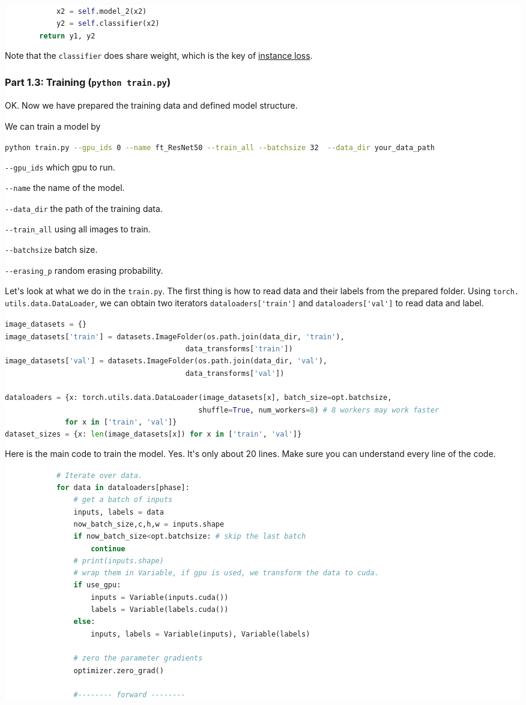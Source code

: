```python
            x2 = self.model_2(x2)
            y2 = self.classifier(x2)
        return y1, y2
```
Note that the `classifier` does share weight, which is the key of [instance loss](https://arxiv.org/abs/1711.05535).

### Part 1.3: Training (`python train.py`)
OK. Now we have prepared the training data and defined model structure.

We can train a model by
```bash
python train.py --gpu_ids 0 --name ft_ResNet50 --train_all --batchsize 32  --data_dir your_data_path
```
`--gpu_ids` which gpu to run.

`--name` the name of the model.

`--data_dir` the path of the training data.

`--train_all` using all images to train. 

`--batchsize` batch size.

`--erasing_p` random erasing probability.

Let's look at what we do in the `train.py`.
The first thing is how to read data and their labels from the prepared folder.
Using `torch.utils.data.DataLoader`, we can obtain two iterators `dataloaders['train']` and `dataloaders['val']` to read data and label.
```python
image_datasets = {}
image_datasets['train'] = datasets.ImageFolder(os.path.join(data_dir, 'train'),
                                          data_transforms['train'])
image_datasets['val'] = datasets.ImageFolder(os.path.join(data_dir, 'val'),
                                          data_transforms['val'])

dataloaders = {x: torch.utils.data.DataLoader(image_datasets[x], batch_size=opt.batchsize,
                                             shuffle=True, num_workers=8) # 8 workers may work faster
              for x in ['train', 'val']}
dataset_sizes = {x: len(image_datasets[x]) for x in ['train', 'val']}
```

Here is the main code to train the model.
Yes. It's only about 20 lines. Make sure you can understand every line of the code.
```python
            # Iterate over data.
            for data in dataloaders[phase]:
                # get a batch of inputs
                inputs, labels = data
                now_batch_size,c,h,w = inputs.shape
                if now_batch_size<opt.batchsize: # skip the last batch
                    continue
                # print(inputs.shape)
                # wrap them in Variable, if gpu is used, we transform the data to cuda.
                if use_gpu:
                    inputs = Variable(inputs.cuda())
                    labels = Variable(labels.cuda())
                else:
                    inputs, labels = Variable(inputs), Variable(labels)

                # zero the parameter gradients
                optimizer.zero_grad()

                #-------- forward --------
```